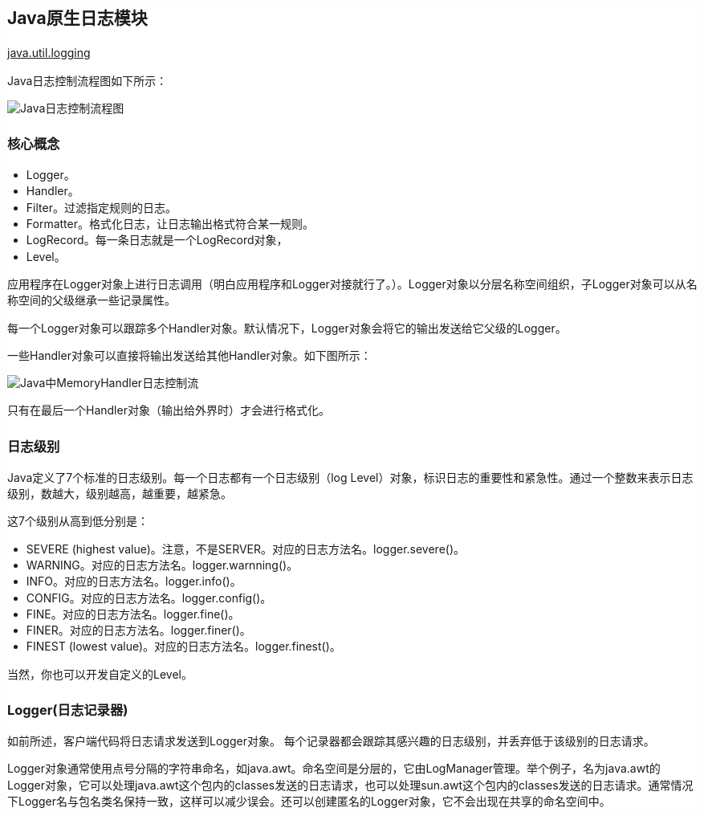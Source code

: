 ## Java原生日志模块

[java.util.logging](https://docs.oracle.com/en/java/javase/15/docs/api/java.logging/java/util/logging/package-summary.html)

Java日志控制流程图如下所示：

![Java日志控制流程图](D:/work/summary/09语言.assets/java_pb_001a.png)



### 核心概念

- Logger。
- Handler。
- Filter。过滤指定规则的日志。
- Formatter。格式化日志，让日志输出格式符合某一规则。
- LogRecord。每一条日志就是一个LogRecord对象，
- Level。

应用程序在Logger对象上进行日志调用（明白应用程序和Logger对接就行了。）。Logger对象以分层名称空间组织，子Logger对象可以从名称空间的父级继承一些记录属性。

每一个Logger对象可以跟踪多个Handler对象。默认情况下，Logger对象会将它的输出发送给它父级的Logger。

一些Handler对象可以直接将输出发送给其他Handler对象。如下图所示：

![Java中MemoryHandler日志控制流](D:/work/summary/09语言.assets/java_pb_002a.png)



只有在最后一个Handler对象（输出给外界时）才会进行格式化。



### 日志级别

Java定义了7个标准的日志级别。每一个日志都有一个日志级别（log Level）对象，标识日志的重要性和紧急性。通过一个整数来表示日志级别，数越大，级别越高，越重要，越紧急。

这7个级别从高到低分别是：

- SEVERE (highest value)。注意，不是SERVER。对应的日志方法名。logger.severe()。
- WARNING。对应的日志方法名。logger.warnning()。
- INFO。对应的日志方法名。logger.info()。
- CONFIG。对应的日志方法名。logger.config()。
- FINE。对应的日志方法名。logger.fine()。
- FINER。对应的日志方法名。logger.finer()。
- FINEST (lowest value)。对应的日志方法名。logger.finest()。

当然，你也可以开发自定义的Level。

### Logger(日志记录器)

如前所述，客户端代码将日志请求发送到Logger对象。 每个记录器都会跟踪其感兴趣的日志级别，并丢弃低于该级别的日志请求。

Logger对象通常使用点号分隔的字符串命名，如java.awt。命名空间是分层的，它由LogManager管理。举个例子，名为java.awt的Logger对象，它可以处理java.awt这个包内的classes发送的日志请求，也可以处理sun.awt这个包内的classes发送的日志请求。通常情况下Logger名与包名类名保持一致，这样可以减少误会。还可以创建匿名的Logger对象，它不会出现在共享的命名空间中。
